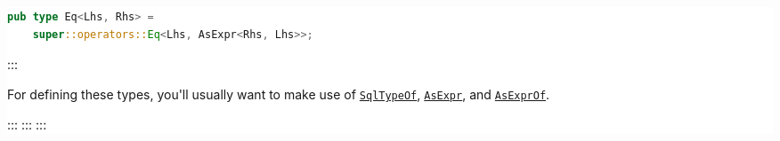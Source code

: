 ```rust
pub type Eq<Lhs, Rhs> =
    super::operators::Eq<Lhs, AsExpr<Rhs, Lhs>>;
```

:::

For defining these types,
you'll usually want to make use of [`SqlTypeOf`], [`AsExpr`], and [`AsExprOf`].

[`SqlTypeOf`]: https://docs.diesel.rs/diesel/helper_types/type.SqlTypeOf.html
[`AsExpr`]: https://docs.diesel.rs/diesel/helper_types/type.AsExpr.html
[`AsExprOf`]: https://docs.diesel.rs/diesel/helper_types/type.AsExprOf.html


:::
:::
:::


[`QueryId`]: https://docs.diesel.rs/diesel/query_builder/trait.QueryId.html
[`AstPass`]: https://docs.diesel.rs/diesel/query_builder/struct.AstPass.html
[`impl_query_id!`]: https://docs.diesel.rs/diesel/macro.impl_query_id.html
[`RunQueryDsl`]: https://docs.diesel.rs/diesel/query_dsl/trait.RunQueryDsl.html
[`execute`]: https://docs.diesel.rs/diesel/query_dsl/trait.RunQueryDsl.html#method.execute
[`load`]: https://docs.diesel.rs/diesel/query_dsl/trait.RunQueryDsl.html#method.load
[`Query`]: https://docs.diesel.rs/diesel/query_builder/trait.Query.html
[the "advanced blog" example]: https://github.com/diesel-rs/diesel/tree/v1.4.4/examples/postgres/advanced-blog-cli
[`diesel_infix_operator!`]: https://docs.diesel.rs/diesel/macro.diesel_infix_operator.html
[`diesel_postfix_operator!`]: https://docs.diesel.rs/diesel/macro.diesel_postfix_operator.html
[`diesel_prefix_operator!`]: https://docs.diesel.rs/diesel/macro.diesel_prefix_operator.html